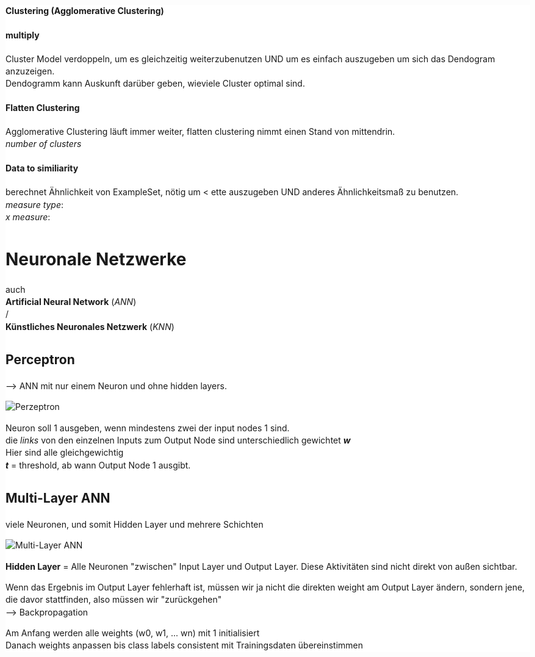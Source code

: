 #### Clustering (Agglomerative Clustering)  

#### multiply 

Cluster Model verdoppeln, um es gleichzeitig weiterzubenutzen UND um es einfach auszugeben um sich das Dendogram anzuzeigen.  
Dendogramm kann Auskunft darüber geben, wieviele Cluster optimal sind.  

#### Flatten Clustering 

Agglomerative Clustering läuft immer weiter, flatten clustering nimmt einen Stand von mittendrin.  
*number of clusters*

#### Data to similiarity 

berechnet Ähnlichkeit von ExampleSet, nötig um <  ette auszugeben UND anderes Ähnlichkeitsmaß zu benutzen.  
*measure type*:  
*x measure*:  


# Neuronale Netzwerke 

auch  
**Artificial Neural Network** (*ANN*)  
/  
**Künstliches Neuronales Netzwerk** (*KNN*)  

## Perceptron 

--> ANN mit nur einem Neuron und ohne hidden layers.  

![Perzeptron](raw/perceptron_ann.PNG)

Neuron soll 1 ausgeben, wenn mindestens zwei der input nodes 1 sind.  
die *links* von den einzelnen Inputs zum Output Node sind unterschiedlich gewichtet ***w***  
Hier sind alle gleichgewichtig  
***t*** = threshold, ab wann Output Node 1 ausgibt.  

## Multi-Layer ANN 

viele Neuronen, und somit Hidden Layer und mehrere Schichten    

![Multi-Layer ANN](raw/Neural_network.svg)

**Hidden Layer** = Alle Neuronen "zwischen" Input Layer und Output Layer. Diese Aktivitäten sind nicht direkt von außen sichtbar.  

Wenn das Ergebnis im Output Layer fehlerhaft ist, müssen wir ja nicht die direkten weight am Output Layer ändern, sondern jene, die davor stattfinden, also müssen wir "zurückgehen"  
--> Backpropagation  

Am Anfang werden alle weights (w0, w1, ... wn) mit 1 initialisiert  
Danach weights anpassen bis class labels consistent mit Trainingsdaten übereinstimmen  
